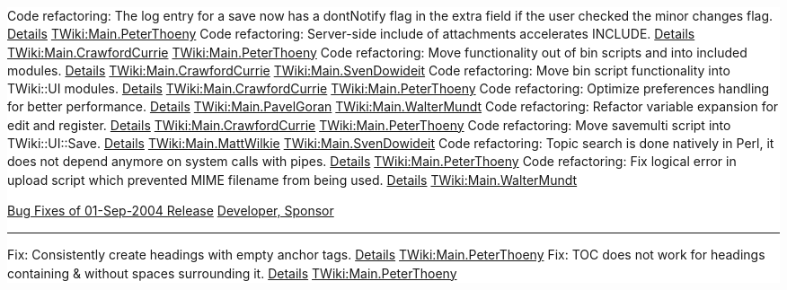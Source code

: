   Code refactoring: The log entry for a save now has a dontNotify flag in the extra field if the user checked the minor changes flag. [Details](http://TWiki.org/cgi-bin/view/Codev/DontNotifyFlagInLogFile)                     [TWiki:Main.PeterThoeny](http://twiki.org/cgi-bin/view/Main.PeterThoeny "'Main.PeterThoeny' on TWiki.org")
  Code refactoring: Server-side include of attachments accelerates INCLUDE. [Details](http://TWiki.org/cgi-bin/view/Codev/IncludeAttachment)                                                                                     [TWiki:Main.CrawfordCurrie](http://twiki.org/cgi-bin/view/Main.CrawfordCurrie "'Main.CrawfordCurrie' on TWiki.org") [TWiki:Main.PeterThoeny](http://twiki.org/cgi-bin/view/Main.PeterThoeny "'Main.PeterThoeny' on TWiki.org")
  Code refactoring: Move functionality out of bin scripts and into included modules. [Details](http://TWiki.org/cgi-bin/view/Codev/MoreChangesToUpload)                                                                          [TWiki:Main.CrawfordCurrie](http://twiki.org/cgi-bin/view/Main.CrawfordCurrie "'Main.CrawfordCurrie' on TWiki.org") [TWiki:Main.SvenDowideit](http://twiki.org/cgi-bin/view/Main.SvenDowideit "'Main.SvenDowideit' on TWiki.org")
  Code refactoring: Move bin script functionality into TWiki::UI modules. [Details](http://TWiki.org/cgi-bin/view/Codev/MoveScriptFunctionalityIntoTWikiUiLibs)                                                                  [TWiki:Main.CrawfordCurrie](http://twiki.org/cgi-bin/view/Main.CrawfordCurrie "'Main.CrawfordCurrie' on TWiki.org") [TWiki:Main.PeterThoeny](http://twiki.org/cgi-bin/view/Main.PeterThoeny "'Main.PeterThoeny' on TWiki.org")
  Code refactoring: Optimize preferences handling for better performance. [Details](http://TWiki.org/cgi-bin/view/Codev/OptimizePreferencesHandling)                                                                             [TWiki:Main.PavelGoran](http://twiki.org/cgi-bin/view/Main.PavelGoran "'Main.PavelGoran' on TWiki.org") [TWiki:Main.WalterMundt](http://twiki.org/cgi-bin/view/Main.WalterMundt "'Main.WalterMundt' on TWiki.org")
  Code refactoring: Refactor variable expansion for edit and register. [Details](http://TWiki.org/cgi-bin/view/Codev/RefactorVariableExpansion)                                                                                  [TWiki:Main.CrawfordCurrie](http://twiki.org/cgi-bin/view/Main.CrawfordCurrie "'Main.CrawfordCurrie' on TWiki.org") [TWiki:Main.PeterThoeny](http://twiki.org/cgi-bin/view/Main.PeterThoeny "'Main.PeterThoeny' on TWiki.org")
  Code refactoring: Move savemulti script into TWiki::UI::Save. [Details](http://TWiki.org/cgi-bin/view/Codev/SavemultiIntoSaveDotPm)                                                                                            [TWiki:Main.MattWilkie](http://twiki.org/cgi-bin/view/Main.MattWilkie "'Main.MattWilkie' on TWiki.org") [TWiki:Main.SvenDowideit](http://twiki.org/cgi-bin/view/Main.SvenDowideit "'Main.SvenDowideit' on TWiki.org")
  Code refactoring: Topic search is done natively in Perl, it does not depend anymore on system calls with pipes. [Details](http://TWiki.org/cgi-bin/view/Codev/SearchWithNoPipe)                                                [TWiki:Main.PeterThoeny](http://twiki.org/cgi-bin/view/Main.PeterThoeny "'Main.PeterThoeny' on TWiki.org")
  Code refactoring: Fix logical error in upload script which prevented MIME filename from being used. [Details](http://TWiki.org/cgi-bin/view/Codev/UploadFilenameFixToEnableBatchUploadWithCurl)                                [TWiki:Main.WalterMundt](http://twiki.org/cgi-bin/view/Main.WalterMundt "'Main.WalterMundt' on TWiki.org")

  [Bug Fixes of 01-Sep-2004 Release](TWikiHistory@sortcol=0&table=2&up=0#sorted_table "Sort by this column")                                                                                                                                  [Developer, Sponsor](TWikiHistory@sortcol=1&table=2&up=0#sorted_table "Sort by this column")
  ------------------------------------------------------------------------------------------------------------------------------------------------------------------------------------------------------------------------------------------- -----------------------------------------------------------------------------------------------------------------------------------------------------------------------------------------------------------------------------------
  Fix: Consistently create headings with empty anchor tags. [Details](http://TWiki.org/cgi-bin/view/Codev/AllcapsHeadingsProduceBrokenAnchors)                                                                                                [TWiki:Main.PeterThoeny](http://twiki.org/cgi-bin/view/Main.PeterThoeny "'Main.PeterThoeny' on TWiki.org")
  Fix: TOC does not work for headings containing & without spaces surrounding it. [Details](http://TWiki.org/cgi-bin/view/Codev/AmpersandHeadingBadTOCLink)                                                                                   [TWiki:Main.PeterThoeny](http://twiki.org/cgi-bin/view/Main.PeterThoeny "'Main.PeterThoeny' on TWiki.org")
